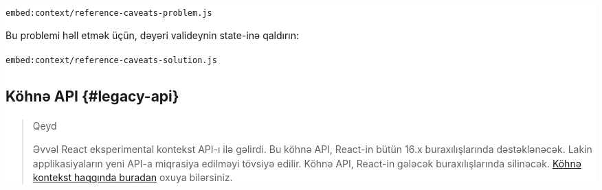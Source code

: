 `embed:context/reference-caveats-problem.js`

Bu problemi həll etmək üçün, dəyəri valideynin state-inə qaldırın:

`embed:context/reference-caveats-solution.js`

## Köhnə API {#legacy-api}

> Qeyd
> 
> Əvvəl React eksperimental kontekst API-ı ilə gəlirdi. Bu köhnə API, React-in bütün 16.x buraxılışlarında dəstəklənəcək. Lakin applikasiyaların yeni API-a miqrasiya edilməyi tövsiyə edilir. Köhnə API, React-in gələcək buraxılışlarında silinəcək. [Köhnə kontekst haqqında buradan](/docs/legacy-context.html) oxuya bilərsiniz.
 
